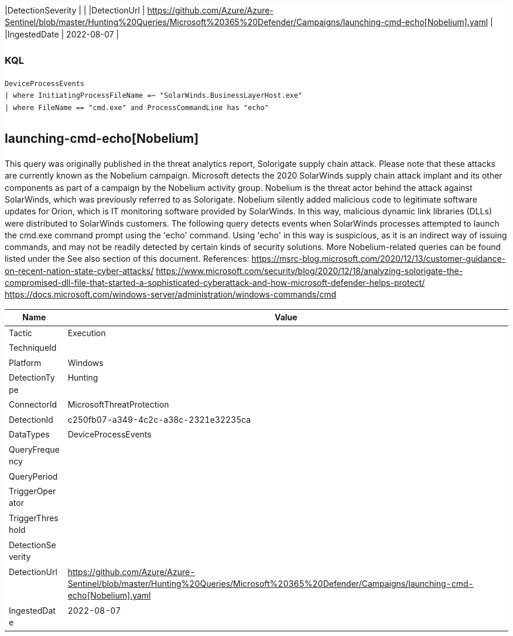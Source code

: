 |DetectionSeverity |  |
|DetectionUrl | https://github.com/Azure/Azure-Sentinel/blob/master/Hunting%20Queries/Microsoft%20365%20Defender/Campaigns/launching-cmd-echo[Nobelium].yaml |
|IngestedDate | 2022-08-07 |

### KQL
```kql
DeviceProcessEvents
| where InitiatingProcessFileName =~ "SolarWinds.BusinessLayerHost.exe"
| where FileName == "cmd.exe" and ProcessCommandLine has "echo"

```

## launching-cmd-echo[Nobelium]

This query was originally published in the threat analytics report, Solorigate supply chain attack. Please note that these attacks are currently known as the Nobelium campaign.
Microsoft detects the 2020 SolarWinds supply chain attack implant and its other components as part of a campaign by the Nobelium activity group. Nobelium is the threat actor behind the attack against SolarWinds, which was previously referred to as Solorigate.
Nobelium silently added malicious code to legitimate software updates for Orion, which is IT monitoring software provided by SolarWinds. In this way, malicious dynamic link libraries (DLLs) were distributed to SolarWinds customers.
The following query detects events when SolarWinds processes attempted to launch the cmd.exe command prompt using the 'echo' command. Using 'echo' in this way is suspicious, as it is an indirect way of issuing commands, and may not be readily detected by certain kinds of security solutions.
More Nobelium-related queries can be found listed under the See also section of this document.
References:
https://msrc-blog.microsoft.com/2020/12/13/customer-guidance-on-recent-nation-state-cyber-attacks/
https://www.microsoft.com/security/blog/2020/12/18/analyzing-solorigate-the-compromised-dll-file-that-started-a-sophisticated-cyberattack-and-how-microsoft-defender-helps-protect/
https://docs.microsoft.com/windows-server/administration/windows-commands/cmd

|Name | Value |
| --- | --- |
|Tactic | Execution|
|TechniqueId | |
|Platform | Windows|
|DetectionType | Hunting |
|ConnectorId | MicrosoftThreatProtection |
|DetectionId | c250fb07-a349-4c2c-a38c-2321e32235ca |
|DataTypes | DeviceProcessEvents |
|QueryFrequency |  |
|QueryPeriod |  |
|TriggerOperator |  |
|TriggerThreshold |  |
|DetectionSeverity |  |
|DetectionUrl | https://github.com/Azure/Azure-Sentinel/blob/master/Hunting%20Queries/Microsoft%20365%20Defender/Campaigns/launching-cmd-echo[Nobelium].yaml |
|IngestedDate | 2022-08-07 |
